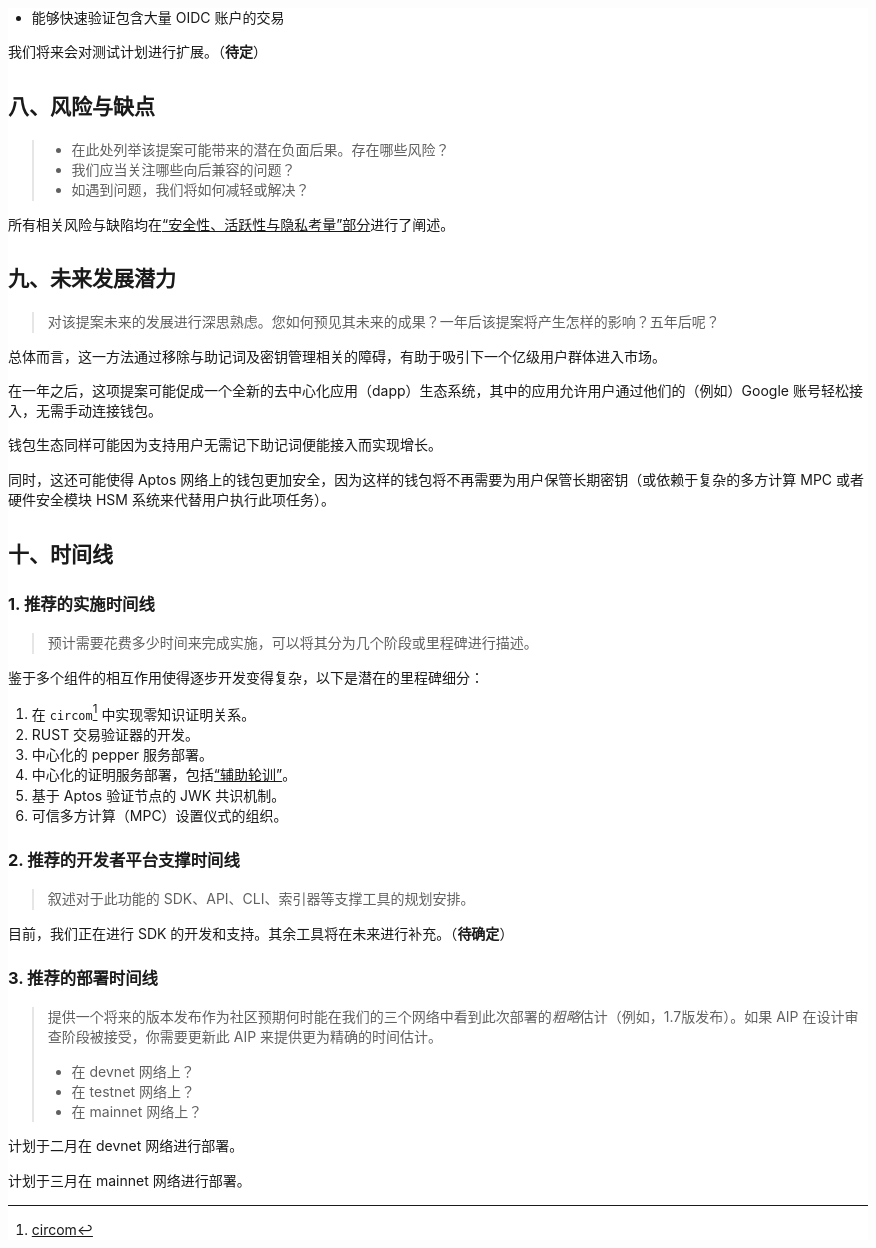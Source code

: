 - 能够快速验证包含大量 OIDC 账户的交易

我们将来会对测试计划进行扩展。（**待定**）

## 八、风险与缺点

> - 在此处列举该提案可能带来的潜在负面后果。存在哪些风险？
> - 我们应当关注哪些向后兼容的问题？
> - 如遇到问题，我们将如何减轻或解决？

所有相关风险与缺陷均在[“安全性、活跃性与隐私考量”部分](#Security-Liveness-and-Privacy-Considerations)进行了阐述。

## 九、未来发展潜力

> 对该提案未来的发展进行深思熟虑。您如何预见其未来的成果？一年后该提案将产生怎样的影响？五年后呢？

总体而言，这一方法通过移除与助记词及密钥管理相关的障碍，有助于吸引下一个亿级用户群体进入市场。

在一年之后，这项提案可能促成一个全新的去中心化应用（dapp）生态系统，其中的应用允许用户通过他们的（例如）Google 账号轻松接入，无需手动连接钱包。

钱包生态同样可能因为支持用户无需记下助记词便能接入而实现增长。

同时，这还可能使得 Aptos 网络上的钱包更加安全，因为这样的钱包将不再需要为用户保管长期密钥（或依赖于复杂的多方计算 MPC 或者硬件安全模块 HSM 系统来代替用户执行此项任务）。

## 十、时间线

### 1. 推荐的实施时间线

> 预计需要花费多少时间来完成实施，可以将其分为几个阶段或里程碑进行描述。

鉴于多个组件的相互作用使得逐步开发变得复杂，以下是潜在的里程碑细分：

1. 在 `circom`[^circom] 中实现零知识证明关系。
2. RUST 交易验证器的开发。
3. 中心化的 pepper 服务部署。
4. 中心化的证明服务部署，包括[“辅助轮训”](#training-wheels)。
5. 基于 Aptos 验证节点的 JWK 共识机制。
6. 可信多方计算（MPC）设置仪式的组织。

### 2. 推荐的开发者平台支撑时间线

> 叙述对于此功能的 SDK、API、CLI、索引器等支撑工具的规划安排。

目前，我们正在进行 SDK 的开发和支持。其余工具将在未来进行补充。（**待确定**）

### 3. 推荐的部署时间线

> 提供一个将来的版本发布作为社区预期何时能在我们的三个网络中看到此次部署的*粗略*估计（例如，1.7版发布）。如果 AIP 在设计审查阶段被接受，你需要更新此 AIP 来提供更为精确的时间估计。
>
> - 在 devnet 网络上？
> - 在 testnet 网络上？
> - 在 mainnet 网络上？

计划于二月在 devnet 网络进行部署。

计划于三月在 mainnet 网络进行部署。


[^aip-67]: https://github.com/aptos-foundation/AIPs/blob/main/aips/aip-67.md
[^aip-75]: https://github.com/aptos-foundation/AIPs/blob/main/aips/aip-75.md
[^aip-81]: https://github.com/aptos-foundation/AIPs/blob/main/aips/aip-81.md
[^bn254]: [bn254](https://hackmd.io/@jpw/bn254)
[^bonsay-pay]: [bonsay-pay](https://www.risczero.com/news/bonsai-pay)
[^circom]: [circom](https://docs.circom.io/circom-language/signals/)
[^eip-7522]: **EIP-7522: 针对AA账户的OIDC ZK验证器**, 作者: dongshu2013, [链接](https://eips.ethereum.org/EIPS/eip-7522)
[^groth16]: **关于基于配对的非交互式论证的大小**, Jens Groth撰写，收录于《密码学进展 -- EUROCRYPT 2016》，2016年
[^HPL23]: **OAuth 2.1授权框架**, Dick Hardt、Aaron Parecki和Torsten Lodderstedt撰写，2023年，[[URL]](https://datatracker.ietf.org/doc/draft-ietf-oauth-v2-1/08/)
[^jwt-email-field]: 仅允许OIDC提供商使用`email`字段，并且该字段的值永远不会更改（例如，像Google这样的电子邮件服务），因为这可以确保用户不会因为更改Web2账户的电子邮件地址而意外锁定自己的区块链账户。
[^multiauth]: 请参阅[AIP-55：通用交易认证和支持任意K-of-N多密钥账户](https://github.com/aptos-foundation/AIPs/blob/main/aips/aip-55.md)
[^multisig]: 有替代方案可以替代单个SK账户，例如基于多签名的账户（例如通过[MultiEd25519](https://github.com/aptos-labs/aptos-core/blob/main/aptos-move/framework/aptos-stdlib/sources/cryptography/multi_ed25519.move)或通过[AIP-55](https://github.com/aptos-foundation/AIPs/blob/main/aips/aip-55.md)），但它们仍然归结为一个或多个用户保护其秘密密钥免受丢失或盗窃。
[^nozee]: [nozee](https://github.com/sehyunc/nozee)
[^oauth-playground]: [OAuth Playground](https://developers.google.com/oauthplayground/)
[^openpubkey]: **OpenPubkey：利用用户持有的签名密钥增强OpenID Connect**，由Ethan Heilman、Lucie Mugnier、Athanasios Filippidis、Sharon Goldberg、Sebastien Lipman、Yuval Marcus、Mike Milano、Sidhartha Premkumar和Chad Unrein撰写，*收录于密码学预印本，论文2023/296*，2023年，[[URL]](https://eprint.iacr.org/2023/296)
[^openzeppelin]: **使用Google登录到你的身份合约（为娱乐和盈利）**, 作者: Santiago Palladino, [链接](https://forum.openzeppelin.com/t/sign-in-with-google-to-your-identity-contract-for-fun-and-profit/1631)
[^poseidon]: **Poseidon：零知识证明系统的新哈希函数**，由Lorenzo Grassi、Dmitry Khovratovich、Christian Rechberger、Arnab Roy和Markus Schofnegger撰写，*收录于USENIX Security’21*，2021年，[[URL]](https://www.usenix.org/conference/usenixsecurity21/presentation/grassi)
[^snark-hash]: [如何选择适合零知识证明的哈希函数](https://www.taceo.io/2023/10/10/how-to-choose-your-zk-friendly-hash-function/)
[^snark-jwt-verify]: [SNARK-JWT验证](https://github.com/TheFrozenFire/snark-jwt-verify/tree/master)
[^webauthn-prf]: [PRF 拓展详解](https://github.com/w3c/webauthn/wiki/Explainer:-PRF-extension)
[^zk-blind]: [zk-blind](https://github.com/emmaguo13/zk-blind)
[^zkaa]: **区块链地址的扩展：零知识地址抽象化**; 作者: Sanghyeon Park, Jeong Hyuk Lee, Seunghwa Lee, Jung Hyun Chun, Hyeonmyeong Cho, MinGi Kim, Hyun Ki Cho, Soo-Mook Moon; 发表在Cryptology ePrint Archive, 2023/191论文, 2023年; [链接](https://eprint.iacr.org/2023/191)
[^zkemail]: https://github.com/zkemail
[^zklogin]: [zklogin](https://docs.sui.io/concepts/cryptography/zklogin)
